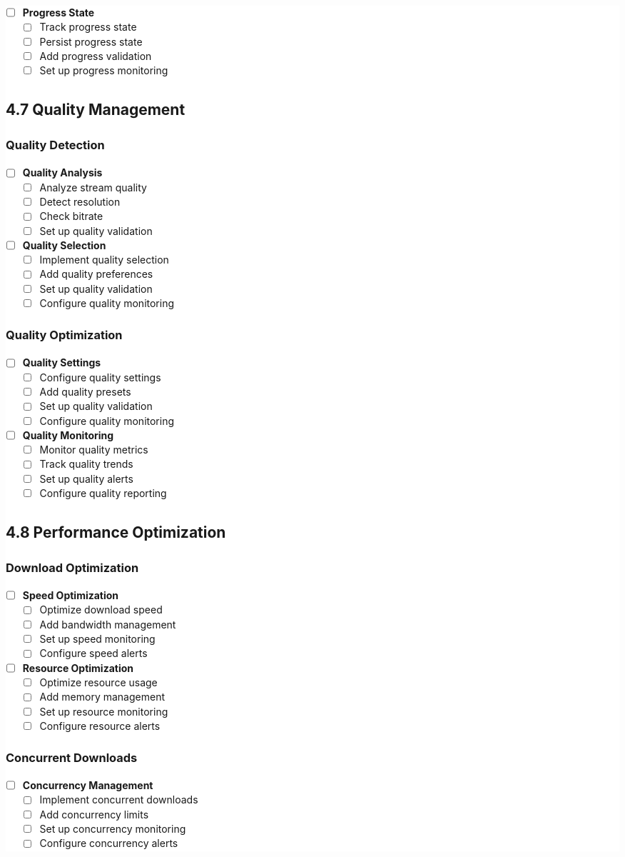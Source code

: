 - [ ] **Progress State**
  - [ ] Track progress state
  - [ ] Persist progress state
  - [ ] Add progress validation
  - [ ] Set up progress monitoring

## 4.7 Quality Management

### Quality Detection
- [ ] **Quality Analysis**
  - [ ] Analyze stream quality
  - [ ] Detect resolution
  - [ ] Check bitrate
  - [ ] Set up quality validation

- [ ] **Quality Selection**
  - [ ] Implement quality selection
  - [ ] Add quality preferences
  - [ ] Set up quality validation
  - [ ] Configure quality monitoring

### Quality Optimization
- [ ] **Quality Settings**
  - [ ] Configure quality settings
  - [ ] Add quality presets
  - [ ] Set up quality validation
  - [ ] Configure quality monitoring

- [ ] **Quality Monitoring**
  - [ ] Monitor quality metrics
  - [ ] Track quality trends
  - [ ] Set up quality alerts
  - [ ] Configure quality reporting

## 4.8 Performance Optimization

### Download Optimization
- [ ] **Speed Optimization**
  - [ ] Optimize download speed
  - [ ] Add bandwidth management
  - [ ] Set up speed monitoring
  - [ ] Configure speed alerts

- [ ] **Resource Optimization**
  - [ ] Optimize resource usage
  - [ ] Add memory management
  - [ ] Set up resource monitoring
  - [ ] Configure resource alerts

### Concurrent Downloads
- [ ] **Concurrency Management**
  - [ ] Implement concurrent downloads
  - [ ] Add concurrency limits
  - [ ] Set up concurrency monitoring
  - [ ] Configure concurrency alerts
